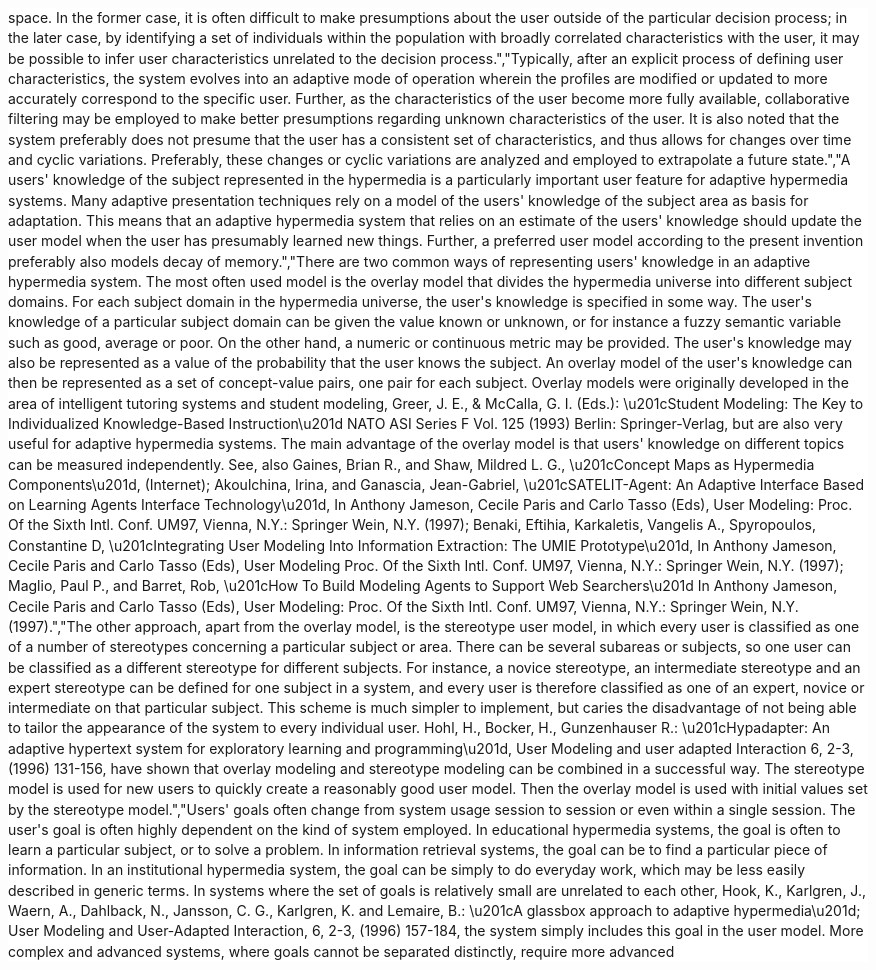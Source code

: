 space. In the former case, it is often difficult to make presumptions about the user outside of the particular decision process; in the later case, by identifying a set of individuals within the population with broadly correlated characteristics with the user, it may be possible to infer user characteristics unrelated to the decision process.","Typically, after an explicit process of defining user characteristics, the system evolves into an adaptive mode of operation wherein the profiles are modified or updated to more accurately correspond to the specific user. Further, as the characteristics of the user become more fully available, collaborative filtering may be employed to make better presumptions regarding unknown characteristics of the user. It is also noted that the system preferably does not presume that the user has a consistent set of characteristics, and thus allows for changes over time and cyclic variations. Preferably, these changes or cyclic variations are analyzed and employed to extrapolate a future state.","A users' knowledge of the subject represented in the hypermedia is a particularly important user feature for adaptive hypermedia systems. Many adaptive presentation techniques rely on a model of the users' knowledge of the subject area as basis for adaptation. This means that an adaptive hypermedia system that relies on an estimate of the users' knowledge should update the user model when the user has presumably learned new things. Further, a preferred user model according to the present invention preferably also models decay of memory.","There are two common ways of representing users' knowledge in an adaptive hypermedia system. The most often used model is the overlay model that divides the hypermedia universe into different subject domains. For each subject domain in the hypermedia universe, the user's knowledge is specified in some way. The user's knowledge of a particular subject domain can be given the value known or unknown, or for instance a fuzzy semantic variable such as good, average or poor. On the other hand, a numeric or continuous metric may be provided. The user's knowledge may also be represented as a value of the probability that the user knows the subject. An overlay model of the user's knowledge can then be represented as a set of concept-value pairs, one pair for each subject. Overlay models were originally developed in the area of intelligent tutoring systems and student modeling, Greer, J. E., & McCalla, G. I. (Eds.): \u201cStudent Modeling: The Key to Individualized Knowledge-Based Instruction\u201d NATO ASI Series F Vol. 125 (1993) Berlin: Springer-Verlag, but are also very useful for adaptive hypermedia systems. The main advantage of the overlay model is that users' knowledge on different topics can be measured independently. See, also Gaines, Brian R., and Shaw, Mildred L. G., \u201cConcept Maps as Hypermedia Components\u201d, (Internet); Akoulchina, Irina, and Ganascia, Jean-Gabriel, \u201cSATELIT-Agent: An Adaptive Interface Based on Learning Agents Interface Technology\u201d, In Anthony Jameson, Cecile Paris and Carlo Tasso (Eds), User Modeling: Proc. Of the Sixth Intl. Conf. UM97, Vienna, N.Y.: Springer Wein, N.Y. (1997); Benaki, Eftihia, Karkaletis, Vangelis A., Spyropoulos, Constantine D, \u201cIntegrating User Modeling Into Information Extraction: The UMIE Prototype\u201d, In Anthony Jameson, Cecile Paris and Carlo Tasso (Eds), User Modeling Proc. Of the Sixth Intl. Conf. UM97, Vienna, N.Y.: Springer Wein, N.Y. (1997); Maglio, Paul P., and Barret, Rob, \u201cHow To Build Modeling Agents to Support Web Searchers\u201d In Anthony Jameson, Cecile Paris and Carlo Tasso (Eds), User Modeling: Proc. Of the Sixth Intl. Conf. UM97, Vienna, N.Y.: Springer Wein, N.Y. (1997).","The other approach, apart from the overlay model, is the stereotype user model, in which every user is classified as one of a number of stereotypes concerning a particular subject or area. There can be several subareas or subjects, so one user can be classified as a different stereotype for different subjects. For instance, a novice stereotype, an intermediate stereotype and an expert stereotype can be defined for one subject in a system, and every user is therefore classified as one of an expert, novice or intermediate on that particular subject. This scheme is much simpler to implement, but caries the disadvantage of not being able to tailor the appearance of the system to every individual user. Hohl, H., Bocker, H., Gunzenhauser R.: \u201cHypadapter: An adaptive hypertext system for exploratory learning and programming\u201d, User Modeling and user adapted Interaction 6, 2-3, (1996) 131-156, have shown that overlay modeling and stereotype modeling can be combined in a successful way. The stereotype model is used for new users to quickly create a reasonably good user model. Then the overlay model is used with initial values set by the stereotype model.","Users' goals often change from system usage session to session or even within a single session. The user's goal is often highly dependent on the kind of system employed. In educational hypermedia systems, the goal is often to learn a particular subject, or to solve a problem. In information retrieval systems, the goal can be to find a particular piece of information. In an institutional hypermedia system, the goal can be simply to do everyday work, which may be less easily described in generic terms. In systems where the set of goals is relatively small are unrelated to each other, Hook, K., Karlgren, J., Waern, A., Dahlback, N., Jansson, C. G., Karlgren, K. and Lemaire, B.: \u201cA glassbox approach to adaptive hypermedia\u201d; User Modeling and User-Adapted Interaction, 6, 2-3, (1996) 157-184, the system simply includes this goal in the user model. More complex and advanced systems, where goals cannot be separated distinctly, require more advanced